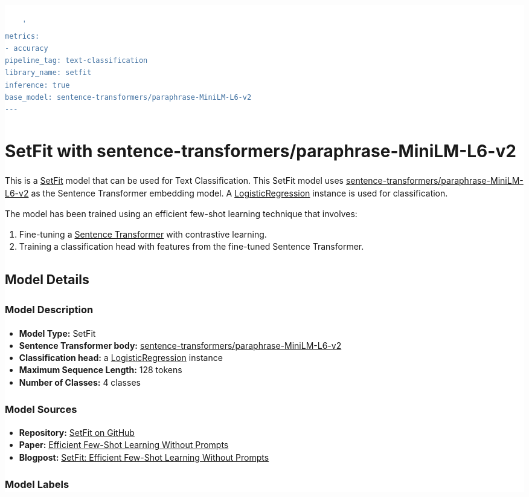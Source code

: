 ```yaml

    '
metrics:
- accuracy
pipeline_tag: text-classification
library_name: setfit
inference: true
base_model: sentence-transformers/paraphrase-MiniLM-L6-v2
---
```


# SetFit with sentence-transformers/paraphrase-MiniLM-L6-v2

This is a [SetFit](https://github.com/huggingface/setfit) model that can be used for Text Classification. This SetFit model uses [sentence-transformers/paraphrase-MiniLM-L6-v2](https://huggingface.co/sentence-transformers/paraphrase-MiniLM-L6-v2) as the Sentence Transformer embedding model. A [LogisticRegression](https://scikit-learn.org/stable/modules/generated/sklearn.linear_model.LogisticRegression.html) instance is used for classification.

The model has been trained using an efficient few-shot learning technique that involves:

1. Fine-tuning a [Sentence Transformer](https://www.sbert.net) with contrastive learning.
2. Training a classification head with features from the fine-tuned Sentence Transformer.

## Model Details

### Model Description
- **Model Type:** SetFit
- **Sentence Transformer body:** [sentence-transformers/paraphrase-MiniLM-L6-v2](https://huggingface.co/sentence-transformers/paraphrase-MiniLM-L6-v2)
- **Classification head:** a [LogisticRegression](https://scikit-learn.org/stable/modules/generated/sklearn.linear_model.LogisticRegression.html) instance
- **Maximum Sequence Length:** 128 tokens
- **Number of Classes:** 4 classes




### Model Sources

- **Repository:** [SetFit on GitHub](https://github.com/huggingface/setfit)
- **Paper:** [Efficient Few-Shot Learning Without Prompts](https://arxiv.org/abs/2209.11055)
- **Blogpost:** [SetFit: Efficient Few-Shot Learning Without Prompts](https://huggingface.co/blog/setfit)

### Model Labels